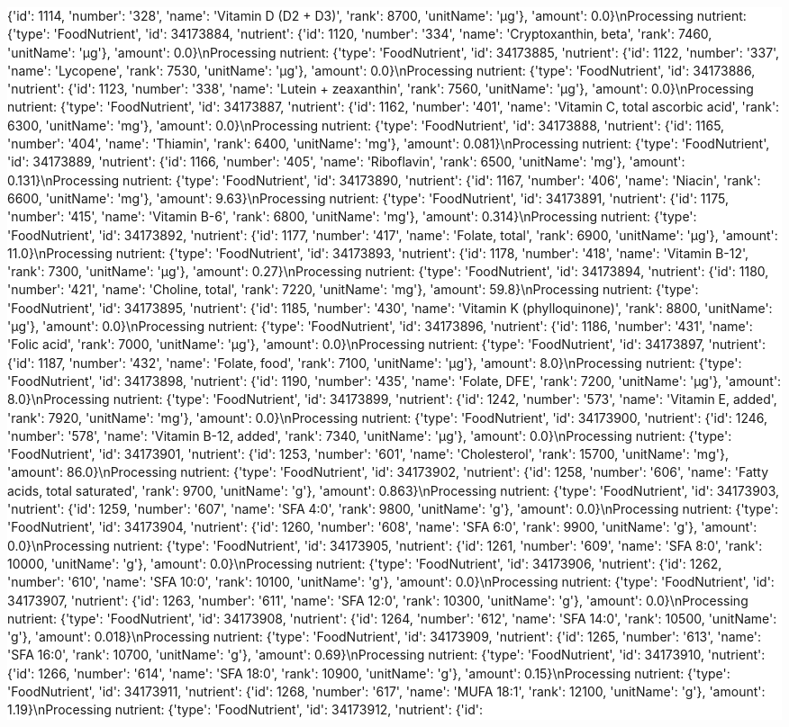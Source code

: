 {\'id\': 1114, \'number\': \'328\', \'name\': \'Vitamin D (D2 + D3)\', \'rank\': 8700, \'unitName\': \'µg\'}, \'amount\': 0.0}\nProcessing nutrient: {\'type\': \'FoodNutrient\', \'id\': 34173884, \'nutrient\': {\'id\': 1120, \'number\': \'334\', \'name\': \'Cryptoxanthin, beta\', \'rank\': 7460, \'unitName\': \'µg\'}, \'amount\': 0.0}\nProcessing nutrient: {\'type\': \'FoodNutrient\', \'id\': 34173885, \'nutrient\': {\'id\': 1122, \'number\': \'337\', \'name\': \'Lycopene\', \'rank\': 7530, \'unitName\': \'µg\'}, \'amount\': 0.0}\nProcessing nutrient: {\'type\': \'FoodNutrient\', \'id\': 34173886, \'nutrient\': {\'id\': 1123, \'number\': \'338\', \'name\': \'Lutein + zeaxanthin\', \'rank\': 7560, \'unitName\': \'µg\'}, \'amount\': 0.0}\nProcessing nutrient: {\'type\': \'FoodNutrient\', \'id\': 34173887, \'nutrient\': {\'id\': 1162, \'number\': \'401\', \'name\': \'Vitamin C, total ascorbic acid\', \'rank\': 6300, \'unitName\': \'mg\'}, \'amount\': 0.0}\nProcessing nutrient: {\'type\': \'FoodNutrient\', \'id\': 34173888, \'nutrient\': {\'id\': 1165, \'number\': \'404\', \'name\': \'Thiamin\', \'rank\': 6400, \'unitName\': \'mg\'}, \'amount\': 0.081}\nProcessing nutrient: {\'type\': \'FoodNutrient\', \'id\': 34173889, \'nutrient\': {\'id\': 1166, \'number\': \'405\', \'name\': \'Riboflavin\', \'rank\': 6500, \'unitName\': \'mg\'}, \'amount\': 0.131}\nProcessing nutrient: {\'type\': \'FoodNutrient\', \'id\': 34173890, \'nutrient\': {\'id\': 1167, \'number\': \'406\', \'name\': \'Niacin\', \'rank\': 6600, \'unitName\': \'mg\'}, \'amount\': 9.63}\nProcessing nutrient: {\'type\': \'FoodNutrient\', \'id\': 34173891, \'nutrient\': {\'id\': 1175, \'number\': \'415\', \'name\': \'Vitamin B-6\', \'rank\': 6800, \'unitName\': \'mg\'}, \'amount\': 0.314}\nProcessing nutrient: {\'type\': \'FoodNutrient\', \'id\': 34173892, \'nutrient\': {\'id\': 1177, \'number\': \'417\', \'name\': \'Folate, total\', \'rank\': 6900, \'unitName\': \'µg\'}, \'amount\': 11.0}\nProcessing nutrient: {\'type\': \'FoodNutrient\', \'id\': 34173893, \'nutrient\': {\'id\': 1178, \'number\': \'418\', \'name\': \'Vitamin B-12\', \'rank\': 7300, \'unitName\': \'µg\'}, \'amount\': 0.27}\nProcessing nutrient: {\'type\': \'FoodNutrient\', \'id\': 34173894, \'nutrient\': {\'id\': 1180, \'number\': \'421\', \'name\': \'Choline, total\', \'rank\': 7220, \'unitName\': \'mg\'}, \'amount\': 59.8}\nProcessing nutrient: {\'type\': \'FoodNutrient\', \'id\': 34173895, \'nutrient\': {\'id\': 1185, \'number\': \'430\', \'name\': \'Vitamin K (phylloquinone)\', \'rank\': 8800, \'unitName\': \'µg\'}, \'amount\': 0.0}\nProcessing nutrient: {\'type\': \'FoodNutrient\', \'id\': 34173896, \'nutrient\': {\'id\': 1186, \'number\': \'431\', \'name\': \'Folic acid\', \'rank\': 7000, \'unitName\': \'µg\'}, \'amount\': 0.0}\nProcessing nutrient: {\'type\': \'FoodNutrient\', \'id\': 34173897, \'nutrient\': {\'id\': 1187, \'number\': \'432\', \'name\': \'Folate, food\', \'rank\': 7100, \'unitName\': \'µg\'}, \'amount\': 8.0}\nProcessing nutrient: {\'type\': \'FoodNutrient\', \'id\': 34173898, \'nutrient\': {\'id\': 1190, \'number\': \'435\', \'name\': \'Folate, DFE\', \'rank\': 7200, \'unitName\': \'µg\'}, \'amount\': 8.0}\nProcessing nutrient: {\'type\': \'FoodNutrient\', \'id\': 34173899, \'nutrient\': {\'id\': 1242, \'number\': \'573\', \'name\': \'Vitamin E, added\', \'rank\': 7920, \'unitName\': \'mg\'}, \'amount\': 0.0}\nProcessing nutrient: {\'type\': \'FoodNutrient\', \'id\': 34173900, \'nutrient\': {\'id\': 1246, \'number\': \'578\', \'name\': \'Vitamin B-12, added\', \'rank\': 7340, \'unitName\': \'µg\'}, \'amount\': 0.0}\nProcessing nutrient: {\'type\': \'FoodNutrient\', \'id\': 34173901, \'nutrient\': {\'id\': 1253, \'number\': \'601\', \'name\': \'Cholesterol\', \'rank\': 15700, \'unitName\': \'mg\'}, \'amount\': 86.0}\nProcessing nutrient: {\'type\': \'FoodNutrient\', \'id\': 34173902, \'nutrient\': {\'id\': 1258, \'number\': \'606\', \'name\': \'Fatty acids, total saturated\', \'rank\': 9700, \'unitName\': \'g\'}, \'amount\': 0.863}\nProcessing nutrient: {\'type\': \'FoodNutrient\', \'id\': 34173903, \'nutrient\': {\'id\': 1259, \'number\': \'607\', \'name\': \'SFA 4:0\', \'rank\': 9800, \'unitName\': \'g\'}, \'amount\': 0.0}\nProcessing nutrient: {\'type\': \'FoodNutrient\', \'id\': 34173904, \'nutrient\': {\'id\': 1260, \'number\': \'608\', \'name\': \'SFA 6:0\', \'rank\': 9900, \'unitName\': \'g\'}, \'amount\': 0.0}\nProcessing nutrient: {\'type\': \'FoodNutrient\', \'id\': 34173905, \'nutrient\': {\'id\': 1261, \'number\': \'609\', \'name\': \'SFA 8:0\', \'rank\': 10000, \'unitName\': \'g\'}, \'amount\': 0.0}\nProcessing nutrient: {\'type\': \'FoodNutrient\', \'id\': 34173906, \'nutrient\': {\'id\': 1262, \'number\': \'610\', \'name\': \'SFA 10:0\', \'rank\': 10100, \'unitName\': \'g\'}, \'amount\': 0.0}\nProcessing nutrient: {\'type\': \'FoodNutrient\', \'id\': 34173907, \'nutrient\': {\'id\': 1263, \'number\': \'611\', \'name\': \'SFA 12:0\', \'rank\': 10300, \'unitName\': \'g\'}, \'amount\': 0.0}\nProcessing nutrient: {\'type\': \'FoodNutrient\', \'id\': 34173908, \'nutrient\': {\'id\': 1264, \'number\': \'612\', \'name\': \'SFA 14:0\', \'rank\': 10500, \'unitName\': \'g\'}, \'amount\': 0.018}\nProcessing nutrient: {\'type\': \'FoodNutrient\', \'id\': 34173909, \'nutrient\': {\'id\': 1265, \'number\': \'613\', \'name\': \'SFA 16:0\', \'rank\': 10700, \'unitName\': \'g\'}, \'amount\': 0.69}\nProcessing nutrient: {\'type\': \'FoodNutrient\', \'id\': 34173910, \'nutrient\': {\'id\': 1266, \'number\': \'614\', \'name\': \'SFA 18:0\', \'rank\': 10900, \'unitName\': \'g\'}, \'amount\': 0.15}\nProcessing nutrient: {\'type\': \'FoodNutrient\', \'id\': 34173911, \'nutrient\': {\'id\': 1268, \'number\': \'617\', \'name\': \'MUFA 18:1\', \'rank\': 12100, \'unitName\': \'g\'}, \'amount\': 1.19}\nProcessing nutrient: {\'type\': \'FoodNutrient\', \'id\': 34173912, \'nutrient\': {\'id\':